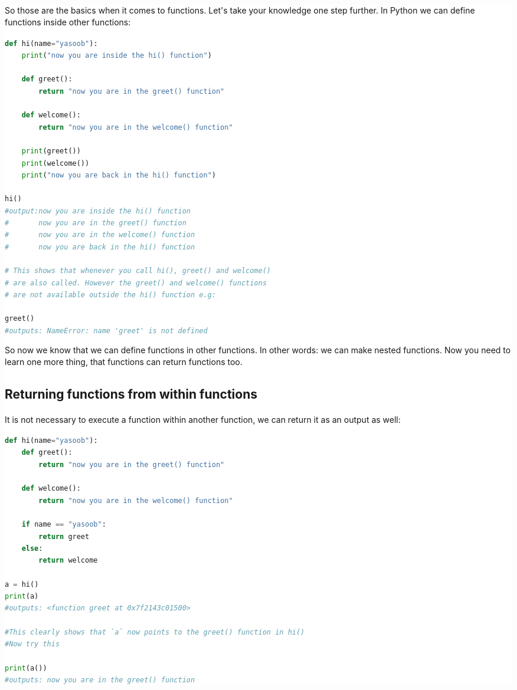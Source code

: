 So those are the basics when it comes to functions. Let's take your
knowledge one step further. In Python we can define functions inside
other functions:

```python
def hi(name="yasoob"):
    print("now you are inside the hi() function")

    def greet():
        return "now you are in the greet() function"

    def welcome():
        return "now you are in the welcome() function"

    print(greet())
    print(welcome())
    print("now you are back in the hi() function")

hi()
#output:now you are inside the hi() function
#       now you are in the greet() function
#       now you are in the welcome() function
#       now you are back in the hi() function

# This shows that whenever you call hi(), greet() and welcome()
# are also called. However the greet() and welcome() functions
# are not available outside the hi() function e.g:

greet()
#outputs: NameError: name 'greet' is not defined
```

So now we know that we can define functions in other functions. In
other words: we can make nested functions. Now you need to learn one
more thing, that functions can return functions too.

## Returning functions from within functions

It is not necessary to execute a function within another function, we can return it as an output as well:

```python
def hi(name="yasoob"):
    def greet():
        return "now you are in the greet() function"

    def welcome():
        return "now you are in the welcome() function"

    if name == "yasoob":
        return greet
    else:
        return welcome

a = hi()
print(a)
#outputs: <function greet at 0x7f2143c01500>

#This clearly shows that `a` now points to the greet() function in hi()
#Now try this

print(a())
#outputs: now you are in the greet() function
```
